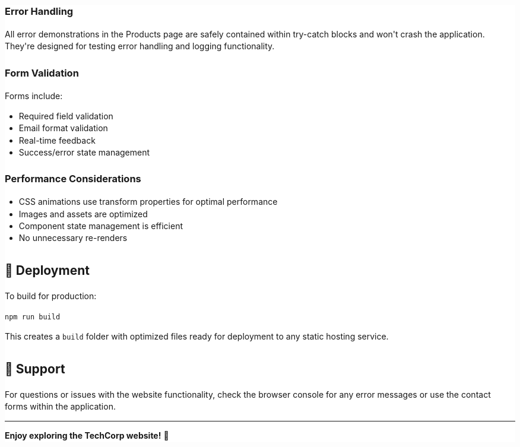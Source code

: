 ### Error Handling
All error demonstrations in the Products page are safely contained within try-catch blocks and won't crash the application. They're designed for testing error handling and logging functionality.

### Form Validation
Forms include:
- Required field validation
- Email format validation
- Real-time feedback
- Success/error state management

### Performance Considerations
- CSS animations use transform properties for optimal performance
- Images and assets are optimized
- Component state management is efficient
- No unnecessary re-renders

## 🚀 Deployment

To build for production:

```bash
npm run build
```

This creates a `build` folder with optimized files ready for deployment to any static hosting service.

## 📧 Support

For questions or issues with the website functionality, check the browser console for any error messages or use the contact forms within the application.

---

**Enjoy exploring the TechCorp website!** 🎉
